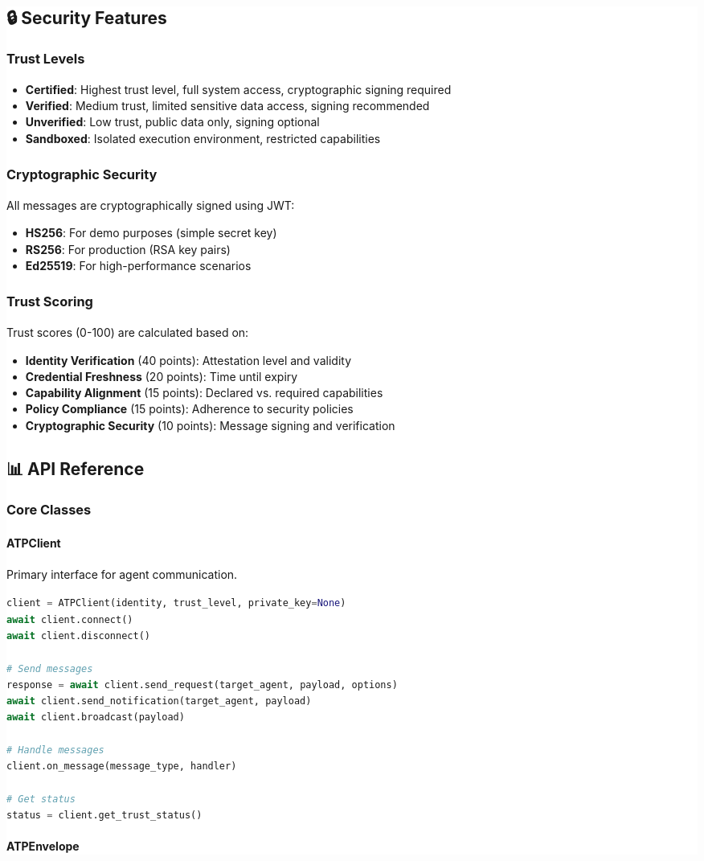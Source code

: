 ## 🔒 Security Features

### Trust Levels

- **Certified**: Highest trust level, full system access, cryptographic signing required
- **Verified**: Medium trust, limited sensitive data access, signing recommended
- **Unverified**: Low trust, public data only, signing optional
- **Sandboxed**: Isolated execution environment, restricted capabilities

### Cryptographic Security

All messages are cryptographically signed using JWT:
- **HS256**: For demo purposes (simple secret key)
- **RS256**: For production (RSA key pairs)
- **Ed25519**: For high-performance scenarios

### Trust Scoring

Trust scores (0-100) are calculated based on:
- **Identity Verification** (40 points): Attestation level and validity
- **Credential Freshness** (20 points): Time until expiry
- **Capability Alignment** (15 points): Declared vs. required capabilities
- **Policy Compliance** (15 points): Adherence to security policies
- **Cryptographic Security** (10 points): Message signing and verification

## 📊 API Reference

### Core Classes

#### ATPClient

Primary interface for agent communication.

```python
client = ATPClient(identity, trust_level, private_key=None)
await client.connect()
await client.disconnect()

# Send messages
response = await client.send_request(target_agent, payload, options)
await client.send_notification(target_agent, payload)
await client.broadcast(payload)

# Handle messages
client.on_message(message_type, handler)

# Get status
status = client.get_trust_status()
```

#### ATPEnvelope
